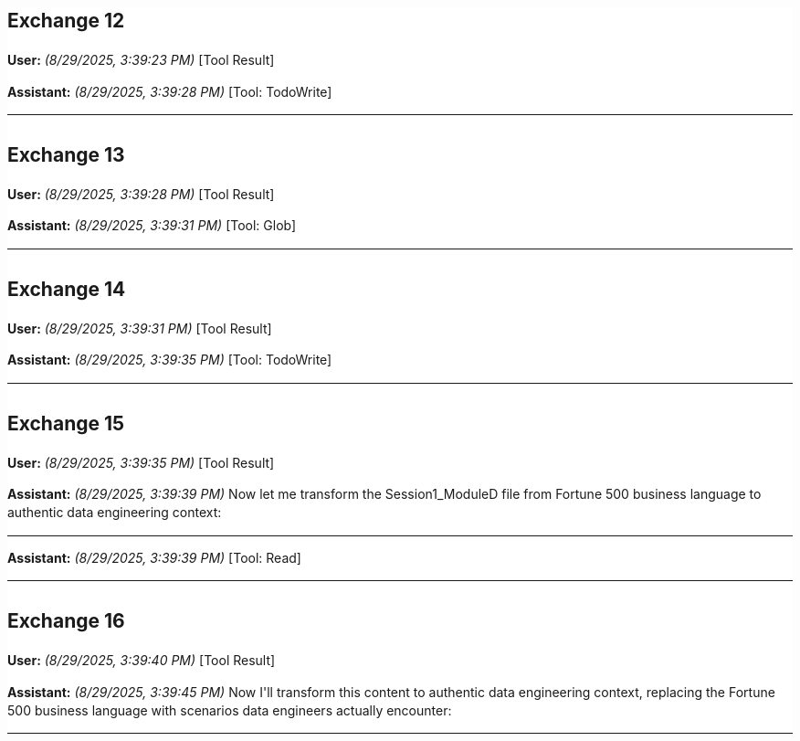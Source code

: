 ## Exchange 12

**User:** *(8/29/2025, 3:39:23 PM)*
[Tool Result]

**Assistant:** *(8/29/2025, 3:39:28 PM)*
[Tool: TodoWrite]

---

## Exchange 13

**User:** *(8/29/2025, 3:39:28 PM)*
[Tool Result]

**Assistant:** *(8/29/2025, 3:39:31 PM)*
[Tool: Glob]

---

## Exchange 14

**User:** *(8/29/2025, 3:39:31 PM)*
[Tool Result]

**Assistant:** *(8/29/2025, 3:39:35 PM)*
[Tool: TodoWrite]

---

## Exchange 15

**User:** *(8/29/2025, 3:39:35 PM)*
[Tool Result]

**Assistant:** *(8/29/2025, 3:39:39 PM)*
Now let me transform the Session1_ModuleD file from Fortune 500 business language to authentic data engineering context:

---

**Assistant:** *(8/29/2025, 3:39:39 PM)*
[Tool: Read]

---

## Exchange 16

**User:** *(8/29/2025, 3:39:40 PM)*
[Tool Result]

**Assistant:** *(8/29/2025, 3:39:45 PM)*
Now I'll transform this content to authentic data engineering context, replacing the Fortune 500 business language with scenarios data engineers actually encounter:

---